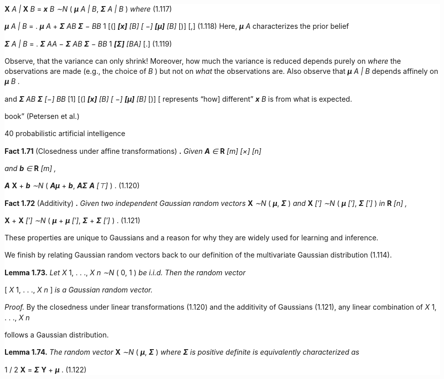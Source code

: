 **X** *A* *|* **X** *B* = ***x*** *B* *∼N* ( ***µ*** *A* *|* *B*, ***Σ*** *A* *|* *B* ) *where* (1.117)

***µ*** *A* *|* *B* = . ***µ*** *A* + ***Σ*** *AB* ***Σ*** *−* *BB* 1 [(] ***[x]*** *[B]* *[ −]* ***[µ]*** *[B]* [)] [,] (1.118) Here, ***µ*** *A* characterizes the prior belief


***Σ*** *A* *|* *B* = . ***Σ*** *AA* *−* ***Σ*** *AB* ***Σ*** *−* *BB* 1 ***[Σ]*** *[BA]* [.] (1.119)

Observe, that the variance can only shrink! Moreover, how much
the variance is reduced depends purely on *where* the observations are
made (e.g., the choice of *B* ) but not on *what* the observations are. Also
observe that ***µ*** *A* *|* *B* depends affinely on ***µ*** *B* .


and ***Σ*** *AB* ***Σ*** *[−]* *BB* [1] [(] ***[x]*** *[B]* *[ −]* ***[µ]*** *[B]* [)] [ represents “how]
different” ***x*** *B* is from what is expected.








book” (Petersen et al.)

40 probabilistic artificial intelligence

**Fact 1.71** (Closedness under affine transformations) **.** *Given* ***A*** *∈* **R** *[m]* *[×]* *[n]*

*and* ***b*** *∈* **R** *[m]* *,*

***A*** **X** + ***b*** *∼N* ( ***Aµ*** + ***b***, ***AΣ*** ***A*** *[⊤]* ) . (1.120)

**Fact 1.72** (Additivity) **.** *Given two independent Gaussian random vectors*
**X** *∼N* ( ***µ***, ***Σ*** ) *and* **X** *[′]* *∼N* ( ***µ*** *[′]*, ***Σ*** *[′]* ) *in* **R** *[n]* *,*

**X** + **X** *[′]* *∼N* ( ***µ*** + ***µ*** *[′]*, ***Σ*** + ***Σ*** *[′]* ) . (1.121)

These properties are unique to Gaussians and a reason for why they
are widely used for learning and inference.

We finish by relating Gaussian random vectors back to our definition
of the multivariate Gaussian distribution (1.114).

**Lemma 1.73.** *Let X* 1, . . ., *X* *n* *∼N* ( 0, 1 ) *be i.i.d. Then the random vector*

[ *X* 1, . . ., *X* *n* ] *is a Gaussian random vector.*

*Proof.* By the closedness under linear transformations (1.120) and the
additivity of Gaussians (1.121), any linear combination of *X* 1, . . ., *X* *n*

follows a Gaussian distribution.

**Lemma 1.74.** *The random vector* **X** *∼N* ( ***µ***, ***Σ*** ) *where* ***Σ*** *is positive definite*
*is equivalently characterized as*

1 / 2
**X** = ***Σ*** **Y** + ***µ*** . (1.122)
